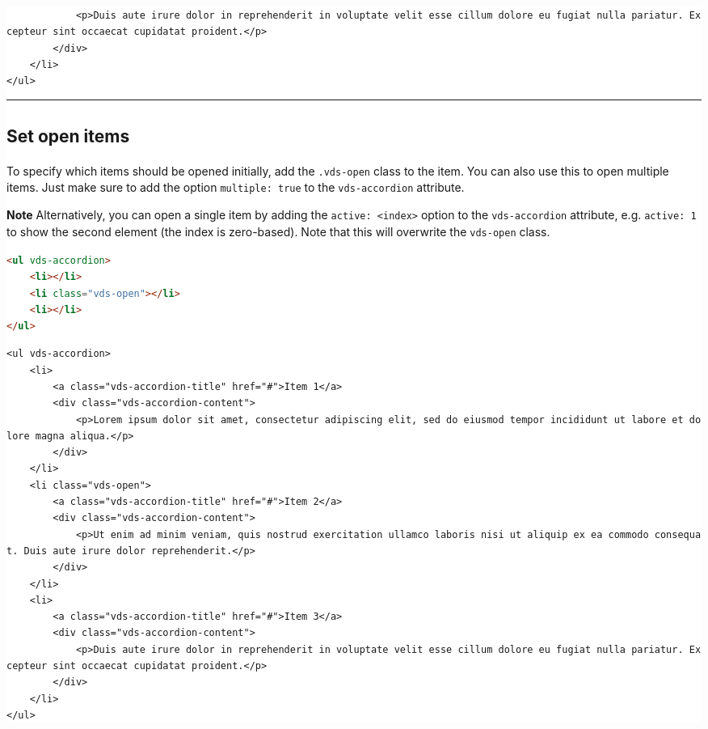 ```example
            <p>Duis aute irure dolor in reprehenderit in voluptate velit esse cillum dolore eu fugiat nulla pariatur. Excepteur sint occaecat cupidatat proident.</p>
        </div>
    </li>
</ul>
```

***

## Set open items

To specify which items should be opened initially, add the `.vds-open` class to the item. You can also use this to open multiple items. Just make sure to add the option `multiple: true` to the `vds-accordion` attribute.

**Note** Alternatively, you can open a single item by adding the `active: <index>` option to the `vds-accordion` attribute, e.g. `active: 1` to show the second element (the index is zero-based). Note that this will overwrite the `vds-open` class.

```html
<ul vds-accordion>
    <li></li>
    <li class="vds-open"></li>
    <li></li>
</ul>
```

```example
<ul vds-accordion>
    <li>
        <a class="vds-accordion-title" href="#">Item 1</a>
        <div class="vds-accordion-content">
            <p>Lorem ipsum dolor sit amet, consectetur adipiscing elit, sed do eiusmod tempor incididunt ut labore et dolore magna aliqua.</p>
        </div>
    </li>
    <li class="vds-open">
        <a class="vds-accordion-title" href="#">Item 2</a>
        <div class="vds-accordion-content">
            <p>Ut enim ad minim veniam, quis nostrud exercitation ullamco laboris nisi ut aliquip ex ea commodo consequat. Duis aute irure dolor reprehenderit.</p>
        </div>
    </li>
    <li>
        <a class="vds-accordion-title" href="#">Item 3</a>
        <div class="vds-accordion-content">
            <p>Duis aute irure dolor in reprehenderit in voluptate velit esse cillum dolore eu fugiat nulla pariatur. Excepteur sint occaecat cupidatat proident.</p>
        </div>
    </li>
</ul>
```
